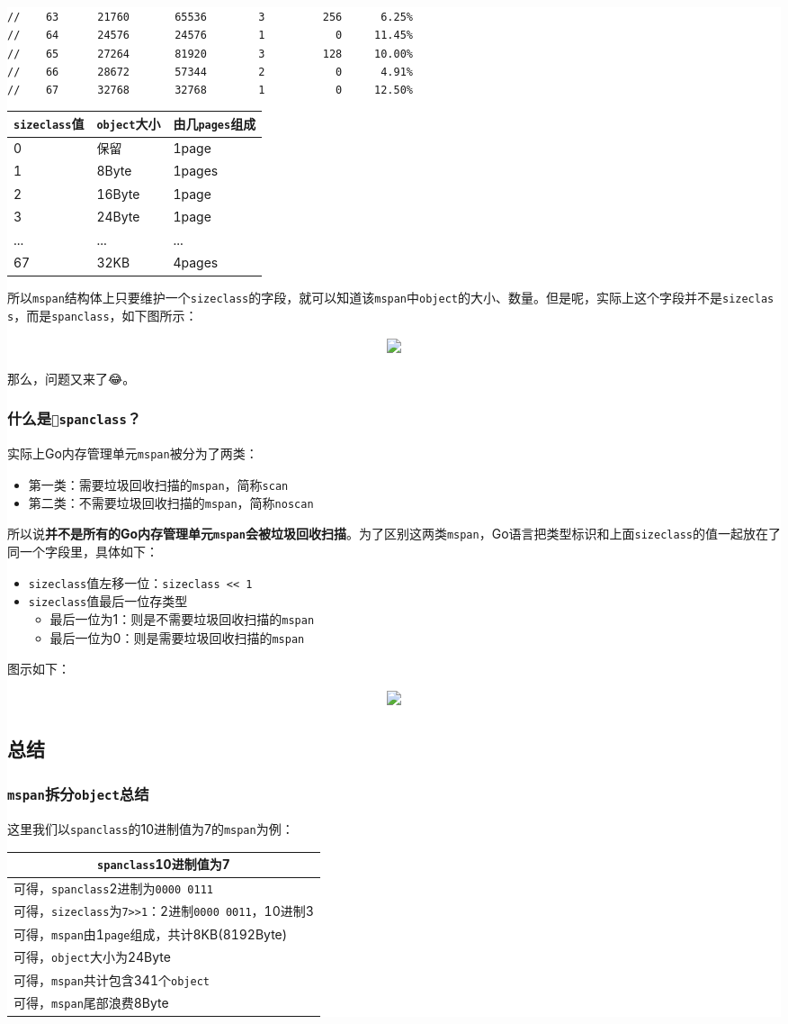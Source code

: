 ```
//    63      21760       65536        3         256      6.25%
//    64      24576       24576        1           0     11.45%
//    65      27264       81920        3         128     10.00%
//    66      28672       57344        2           0      4.91%
//    67      32768       32768        1           0     12.50%
```

`sizeclass`值|`object`大小|由几`pages`组成
---|---|---
0|保留|1page
1|8Byte|1pages
2|16Byte|1page
3|24Byte|1page
...|...|...
67|32KB|4pages

所以`mspan`结构体上只要维护一个`sizeclass`的字段，就可以知道该`mspan`中`object`的大小、数量。但是呢，实际上这个字段并不是`sizeclass`，而是`spanclass`，如下图所示：

<p align="center">
  <img src="http://ro98r0r1a.hb-bkt.clouddn.com/20220423211420.png" style="width:30%">
</p>

那么，问题又来了😂。

### 什么是`spanclass`？

实际上Go内存管理单元`mspan`被分为了两类：

- 第一类：需要垃圾回收扫描的`mspan`，简称`scan`
- 第二类：不需要垃圾回收扫描的`mspan`，简称`noscan`

所以说**并不是所有的Go内存管理单元`mspan`会被垃圾回收扫描**。为了区别这两类`mspan`，Go语言把类型标识和上面`sizeclass`的值一起放在了同一个字段里，具体如下：

- `sizeclass`值左移一位：`sizeclass << 1`
- `sizeclass`值最后一位存类型
  + 最后一位为1：则是不需要垃圾回收扫描的`mspan`
  + 最后一位为0：则是需要垃圾回收扫描的`mspan`

图示如下：

<p align="center">
  <img src="http://ro98r0r1a.hb-bkt.clouddn.com/20220423213157.png" style="width:80%">
</p>

##  总结

###  `mspan`拆分`object`总结

这里我们以`spanclass`的10进制值为7的`mspan`为例：

|`spanclass`10进制值为7|
|------|
|可得，`spanclass`2进制为`0000 0111`|
|可得，`sizeclass`为`7>>1`：2进制`0000 0011`，10进制3|
|可得，`mspan`由1`page`组成，共计8KB(8192Byte)|
|可得，`object`大小为24Byte|
|可得，`mspan`共计包含341个`object`|
|可得，`mspan`尾部浪费8Byte|
